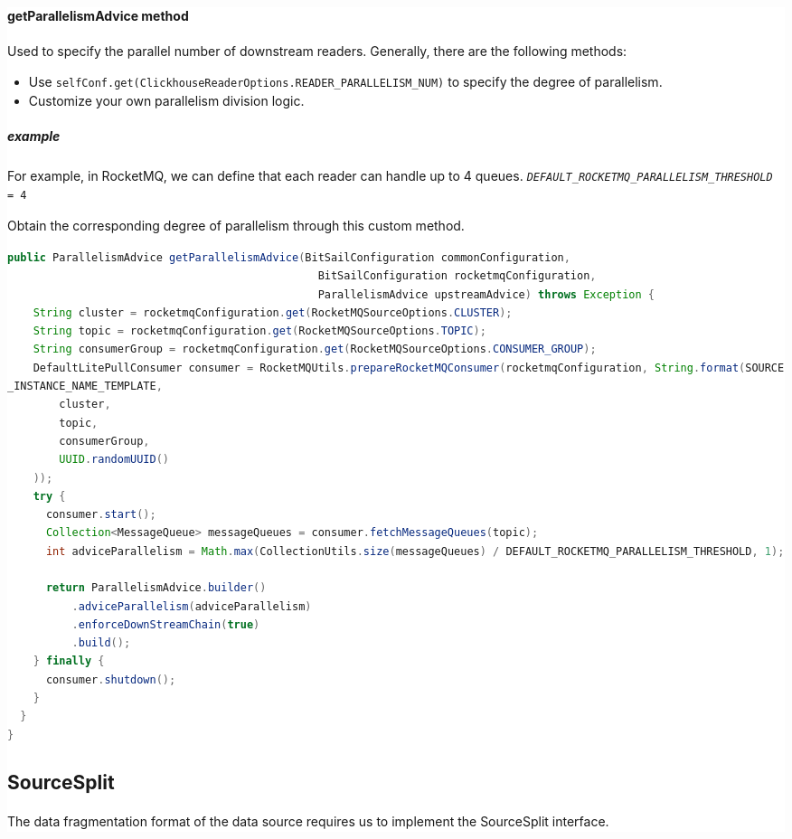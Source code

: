#### getParallelismAdvice method

Used to specify the parallel number of downstream readers. Generally, there are the following methods:

- Use `selfConf.get(ClickhouseReaderOptions.READER_PARALLELISM_NUM)` to specify the degree of parallelism.
- Customize your own parallelism division logic.

##### example

For example, in RocketMQ, we can define that each reader can handle up to 4 queues. *`DEFAULT_ROCKETMQ_PARALLELISM_THRESHOLD `*`= 4`

Obtain the corresponding degree of parallelism through this custom method.

```Java
public ParallelismAdvice getParallelismAdvice(BitSailConfiguration commonConfiguration,
                                                BitSailConfiguration rocketmqConfiguration,
                                                ParallelismAdvice upstreamAdvice) throws Exception {
    String cluster = rocketmqConfiguration.get(RocketMQSourceOptions.CLUSTER);
    String topic = rocketmqConfiguration.get(RocketMQSourceOptions.TOPIC);
    String consumerGroup = rocketmqConfiguration.get(RocketMQSourceOptions.CONSUMER_GROUP);
    DefaultLitePullConsumer consumer = RocketMQUtils.prepareRocketMQConsumer(rocketmqConfiguration, String.format(SOURCE_INSTANCE_NAME_TEMPLATE,
        cluster,
        topic,
        consumerGroup,
        UUID.randomUUID()
    ));
    try {
      consumer.start();
      Collection<MessageQueue> messageQueues = consumer.fetchMessageQueues(topic);
      int adviceParallelism = Math.max(CollectionUtils.size(messageQueues) / DEFAULT_ROCKETMQ_PARALLELISM_THRESHOLD, 1);

      return ParallelismAdvice.builder()
          .adviceParallelism(adviceParallelism)
          .enforceDownStreamChain(true)
          .build();
    } finally {
      consumer.shutdown();
    }
  }
}
```

## SourceSplit

The data fragmentation format of the data source requires us to implement the SourceSplit interface.
